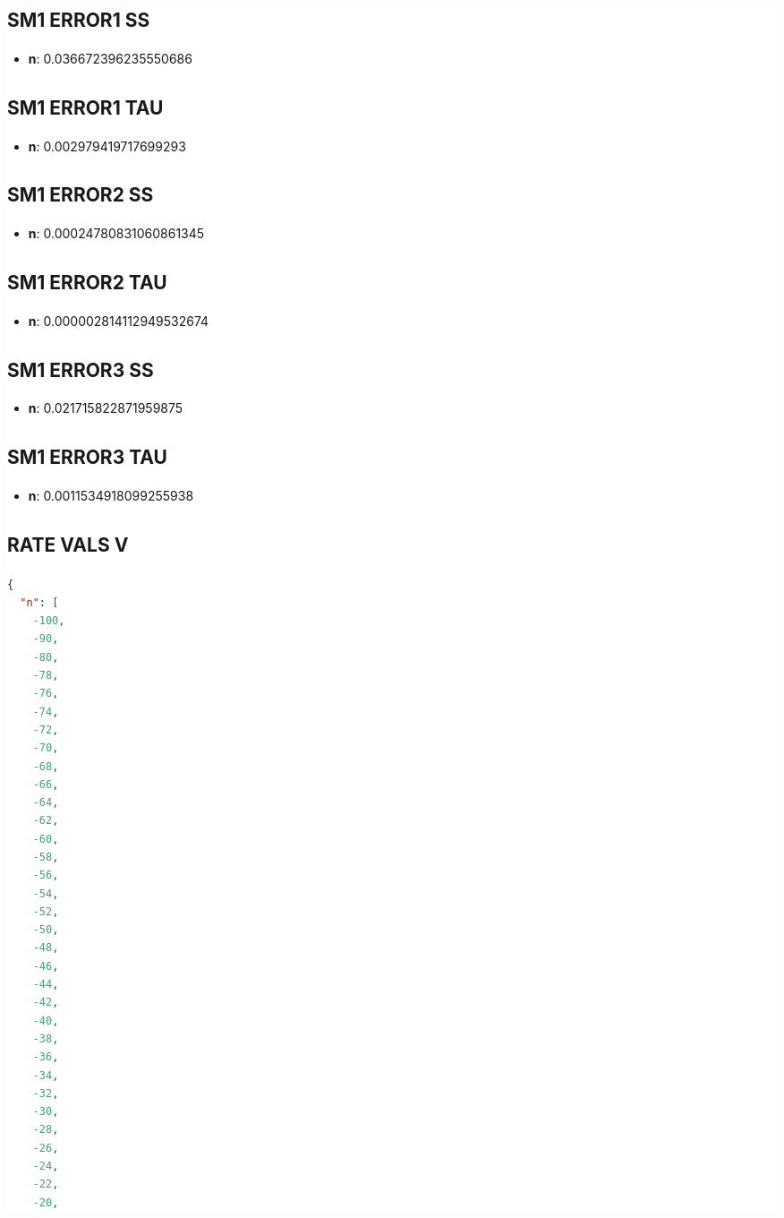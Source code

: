 ## SM1 ERROR1 SS

- **n**: 0.036672396235550686

## SM1 ERROR1 TAU

- **n**: 0.002979419717699293

## SM1 ERROR2 SS

- **n**: 0.00024780831060861345

## SM1 ERROR2 TAU

- **n**: 0.000002814112949532674

## SM1 ERROR3 SS

- **n**: 0.021715822871959875

## SM1 ERROR3 TAU

- **n**: 0.0011534918099255938

## RATE VALS V

```json
{
  "n": [
    -100,
    -90,
    -80,
    -78,
    -76,
    -74,
    -72,
    -70,
    -68,
    -66,
    -64,
    -62,
    -60,
    -58,
    -56,
    -54,
    -52,
    -50,
    -48,
    -46,
    -44,
    -42,
    -40,
    -38,
    -36,
    -34,
    -32,
    -30,
    -28,
    -26,
    -24,
    -22,
    -20,
```